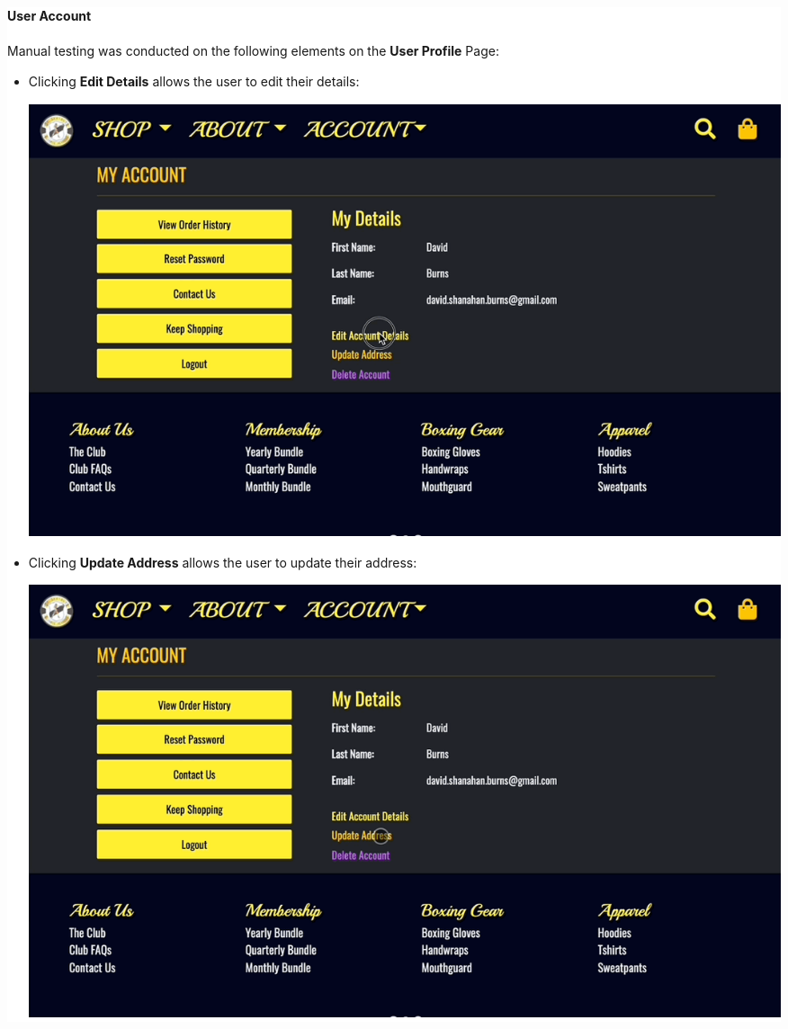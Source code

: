 #### User Account

Manual testing was conducted on the following elements on the **User Profile** Page:

- Clicking **Edit Details** allows the user to edit their details:

    ![Account Links](markdown-files/testing-files/accounts-edit.gif)

- Clicking **Update Address** allows the user to update their address:

    ![Account Links](markdown-files/testing-files/accounts-address.gif)
